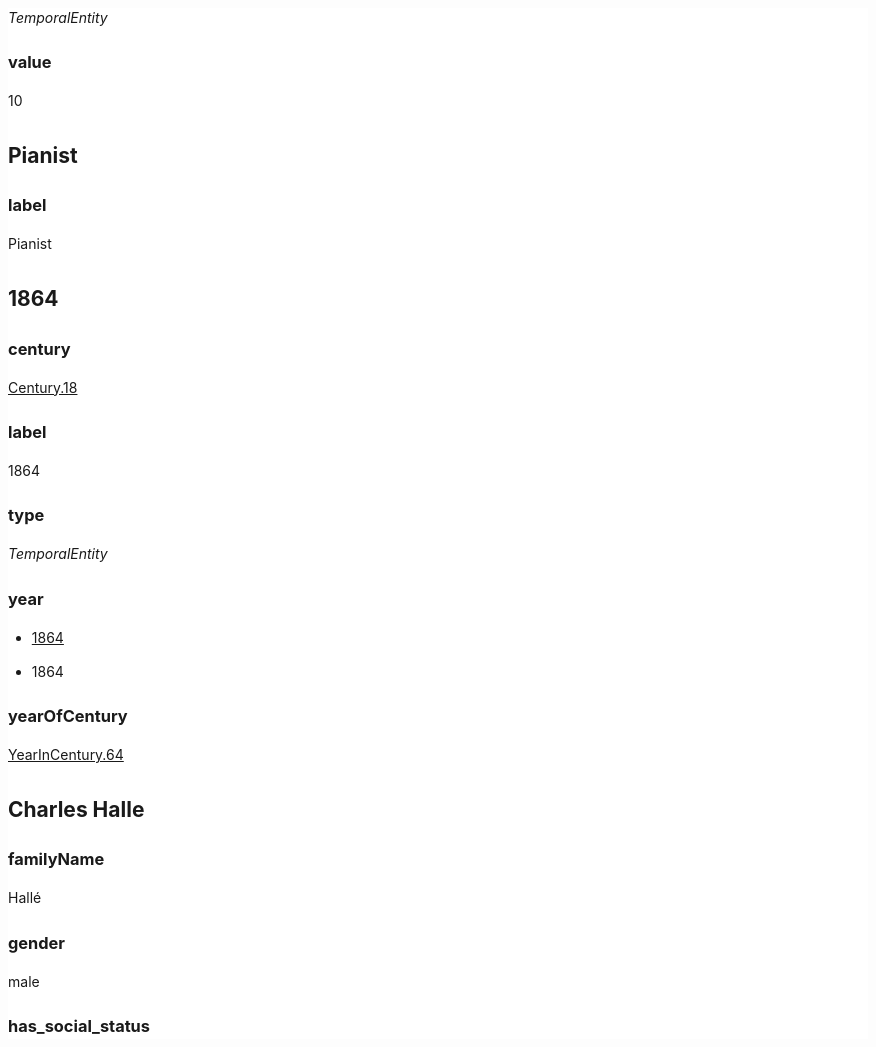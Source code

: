 *TemporalEntity*

### value


10

## Pianist

### label


Pianist

## 1864

### century


[Century.18](#Century.18)

### label


1864

### type


*TemporalEntity*

### year

 - [1864](#1864)

 - 1864

### yearOfCentury


[YearInCentury.64](#YearInCentury.64)

## Charles Halle

### familyName


Hallé

### gender


male

### has_social_status
